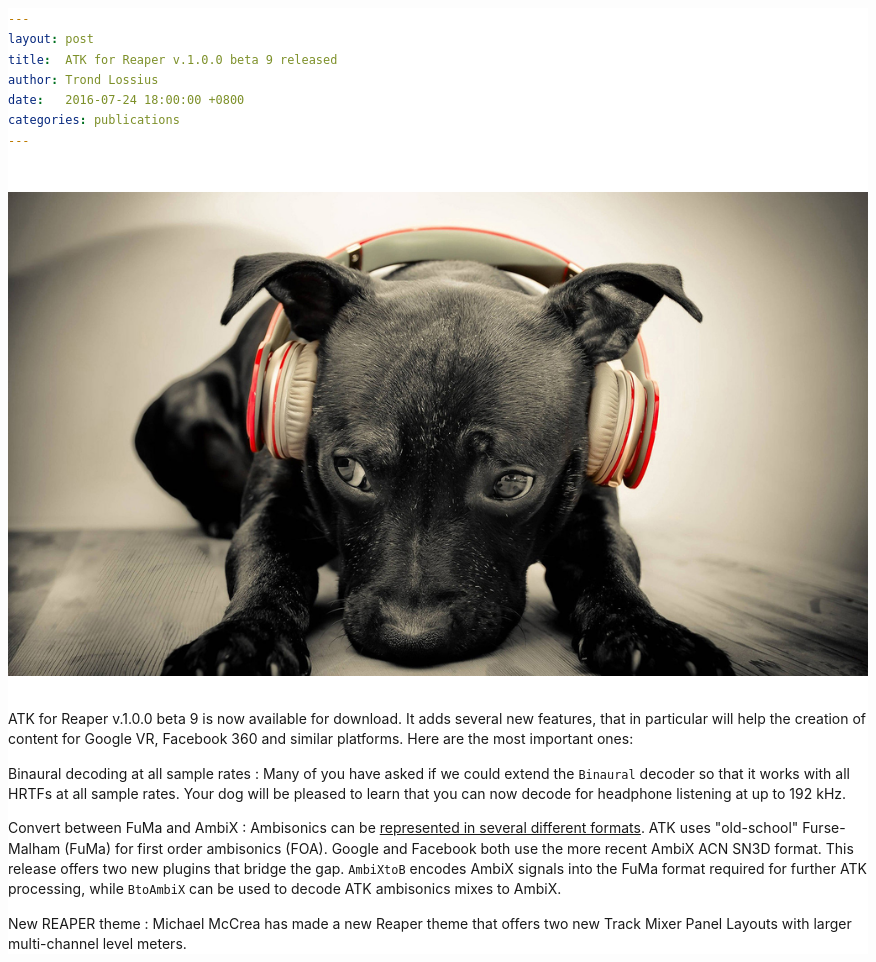 ```yaml
---
layout: post
title:  ATK for Reaper v.1.0.0 beta 9 released
author: Trond Lossius
date:   2016-07-24 18:00:00 +0800
categories: publications
---
```


<img src="/assets/images/2016-07-24-atk-reaper-1.0.0b9/binaural_dog.jpg" alt="alt text" title="Binaural decoding for dogs" class="img-responsive center-block" style="width: 100%; padding-top: 2em; padding-bottom: 1em" />

ATK for Reaper v.1.0.0 beta 9 is now available for download. It adds several new features, that in particular will help the creation of content for Google VR, Facebook 360 and similar platforms. Here are the most important ones:

Binaural decoding at all sample rates
: Many of you have asked if we could extend the `Binaural` decoder so that it works with all HRTFs at all sample rates. Your dog will be pleased to learn that you can now decode for headphone listening at up to 192 kHz.

Convert between FuMa and AmbiX
: Ambisonics can be [represented in several different formats](https://en.wikipedia.org/wiki/Ambisonic_data_exchange_formats). ATK uses "old-school" Furse-Malham (FuMa) for first order ambisonics (FOA). Google and Facebook both use the more recent AmbiX ACN SN3D format. This release offers two new plugins that bridge the gap. `AmbiXtoB` encodes AmbiX signals into the FuMa format required for further ATK processing, while `BtoAmbiX` can be used to decode ATK ambisonics mixes to AmbiX.

New REAPER theme
: Michael McCrea has made a new Reaper theme that offers two new Track Mixer Panel Layouts with larger multi-channel level meters.
